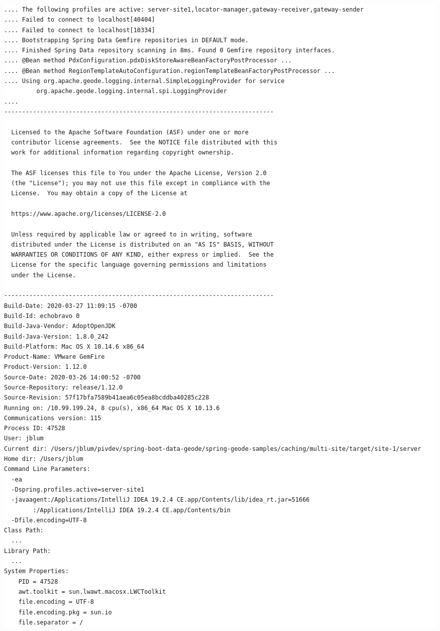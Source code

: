 ``` highlight
.... The following profiles are active: server-site1,locator-manager,gateway-receiver,gateway-sender
.... Failed to connect to localhost[40404]
.... Failed to connect to localhost[10334]
.... Bootstrapping Spring Data Gemfire repositories in DEFAULT mode.
.... Finished Spring Data repository scanning in 8ms. Found 0 Gemfire repository interfaces.
.... @Bean method PdxConfiguration.pdxDiskStoreAwareBeanFactoryPostProcessor ...
.... @Bean method RegionTemplateAutoConfiguration.regionTemplateBeanFactoryPostProcessor ...
.... Using org.apache.geode.logging.internal.SimpleLoggingProvider for service
         org.apache.geode.logging.internal.spi.LoggingProvider
....
---------------------------------------------------------------------------

  Licensed to the Apache Software Foundation (ASF) under one or more
  contributor license agreements.  See the NOTICE file distributed with this
  work for additional information regarding copyright ownership.

  The ASF licenses this file to You under the Apache License, Version 2.0
  (the "License"); you may not use this file except in compliance with the
  License.  You may obtain a copy of the License at

  https://www.apache.org/licenses/LICENSE-2.0

  Unless required by applicable law or agreed to in writing, software
  distributed under the License is distributed on an "AS IS" BASIS, WITHOUT
  WARRANTIES OR CONDITIONS OF ANY KIND, either express or implied.  See the
  License for the specific language governing permissions and limitations
  under the License.

---------------------------------------------------------------------------
Build-Date: 2020-03-27 11:09:15 -0700
Build-Id: echobravo 0
Build-Java-Vendor: AdoptOpenJDK
Build-Java-Version: 1.8.0_242
Build-Platform: Mac OS X 10.14.6 x86_64
Product-Name: VMware GemFire
Product-Version: 1.12.0
Source-Date: 2020-03-26 14:00:52 -0700
Source-Repository: release/1.12.0
Source-Revision: 57f17bfa7589b41aea6c05ea8bcddba40285c228
Running on: /10.99.199.24, 8 cpu(s), x86_64 Mac OS X 10.13.6
Communications version: 115
Process ID: 47528
User: jblum
Current dir: /Users/jblum/pivdev/spring-boot-data-geode/spring-geode-samples/caching/multi-site/target/site-1/server
Home dir: /Users/jblum
Command Line Parameters:
  -ea
  -Dspring.profiles.active=server-site1
  -javaagent:/Applications/IntelliJ IDEA 19.2.4 CE.app/Contents/lib/idea_rt.jar=51666
        :/Applications/IntelliJ IDEA 19.2.4 CE.app/Contents/bin
  -Dfile.encoding=UTF-8
Class Path:
  ...
Library Path:
  ...
System Properties:
    PID = 47528
    awt.toolkit = sun.lwawt.macosx.LWCToolkit
    file.encoding = UTF-8
    file.encoding.pkg = sun.io
    file.separator = /
```